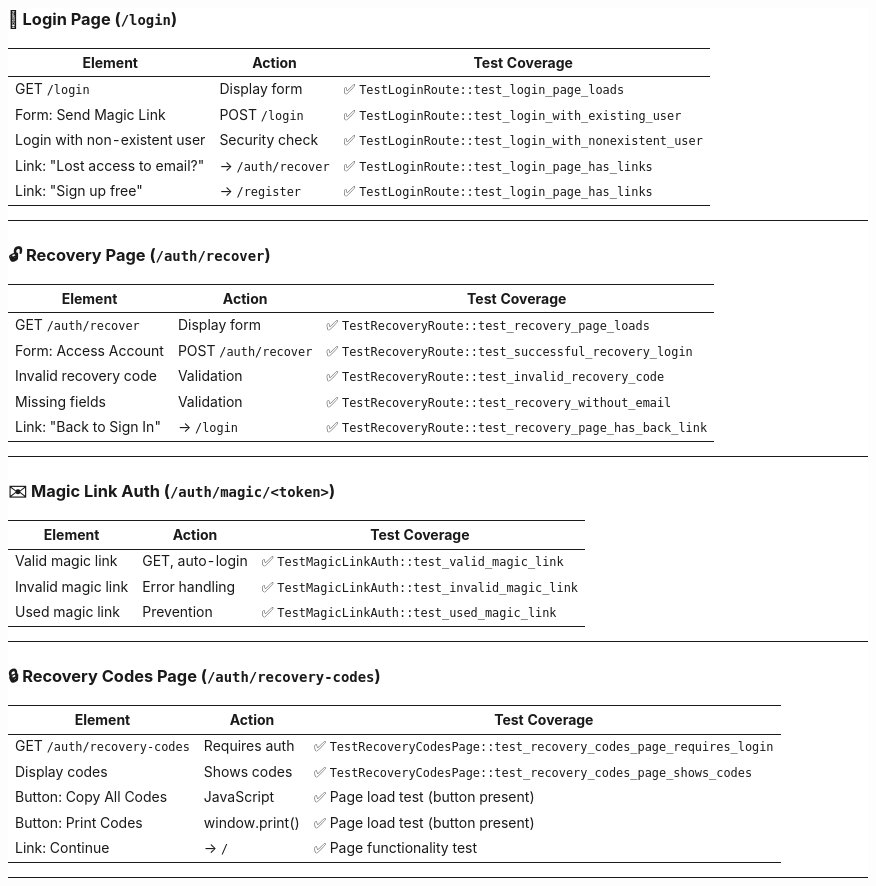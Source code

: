 
### 🔑 Login Page (`/login`)

| Element | Action | Test Coverage |
|---------|--------|---------------|
| GET `/login` | Display form | ✅ `TestLoginRoute::test_login_page_loads` |
| Form: Send Magic Link | POST `/login` | ✅ `TestLoginRoute::test_login_with_existing_user` |
| Login with non-existent user | Security check | ✅ `TestLoginRoute::test_login_with_nonexistent_user` |
| Link: "Lost access to email?" | → `/auth/recover` | ✅ `TestLoginRoute::test_login_page_has_links` |
| Link: "Sign up free" | → `/register` | ✅ `TestLoginRoute::test_login_page_has_links` |

---

### 🔓 Recovery Page (`/auth/recover`)

| Element | Action | Test Coverage |
|---------|--------|---------------|
| GET `/auth/recover` | Display form | ✅ `TestRecoveryRoute::test_recovery_page_loads` |
| Form: Access Account | POST `/auth/recover` | ✅ `TestRecoveryRoute::test_successful_recovery_login` |
| Invalid recovery code | Validation | ✅ `TestRecoveryRoute::test_invalid_recovery_code` |
| Missing fields | Validation | ✅ `TestRecoveryRoute::test_recovery_without_email` |
| Link: "Back to Sign In" | → `/login` | ✅ `TestRecoveryRoute::test_recovery_page_has_back_link` |

---

### ✉️ Magic Link Auth (`/auth/magic/<token>`)

| Element | Action | Test Coverage |
|---------|--------|---------------|
| Valid magic link | GET, auto-login | ✅ `TestMagicLinkAuth::test_valid_magic_link` |
| Invalid magic link | Error handling | ✅ `TestMagicLinkAuth::test_invalid_magic_link` |
| Used magic link | Prevention | ✅ `TestMagicLinkAuth::test_used_magic_link` |

---

### 🔒 Recovery Codes Page (`/auth/recovery-codes`)

| Element | Action | Test Coverage |
|---------|--------|---------------|
| GET `/auth/recovery-codes` | Requires auth | ✅ `TestRecoveryCodesPage::test_recovery_codes_page_requires_login` |
| Display codes | Shows codes | ✅ `TestRecoveryCodesPage::test_recovery_codes_page_shows_codes` |
| Button: Copy All Codes | JavaScript | ✅ Page load test (button present) |
| Button: Print Codes | window.print() | ✅ Page load test (button present) |
| Link: Continue | → `/` | ✅ Page functionality test |

---